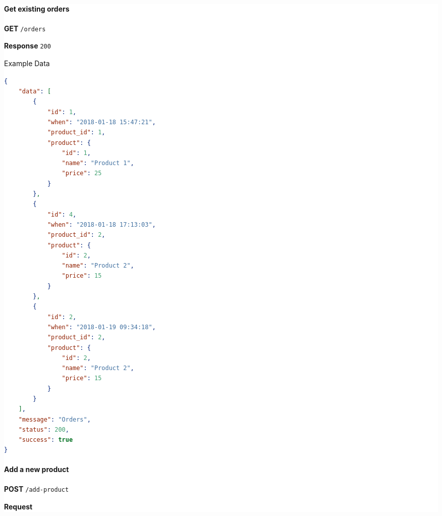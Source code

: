 #### Get existing orders

**GET** `/orders`

**Response** `200`

Example Data

```json
{
    "data": [
        {
            "id": 1,
            "when": "2018-01-18 15:47:21",
            "product_id": 1,
            "product": {
                "id": 1,
                "name": "Product 1",
                "price": 25
            }
        },
        {
            "id": 4,
            "when": "2018-01-18 17:13:03",
            "product_id": 2,
            "product": {
                "id": 2,
                "name": "Product 2",
                "price": 15
            }
        },
        {
            "id": 2,
            "when": "2018-01-19 09:34:18",
            "product_id": 2,
            "product": {
                "id": 2,
                "name": "Product 2",
                "price": 15
            }
        }
    ],
    "message": "Orders",
    "status": 200,
    "success": true
}
```

#### Add a new product

**POST** `/add-product`

**Request**

